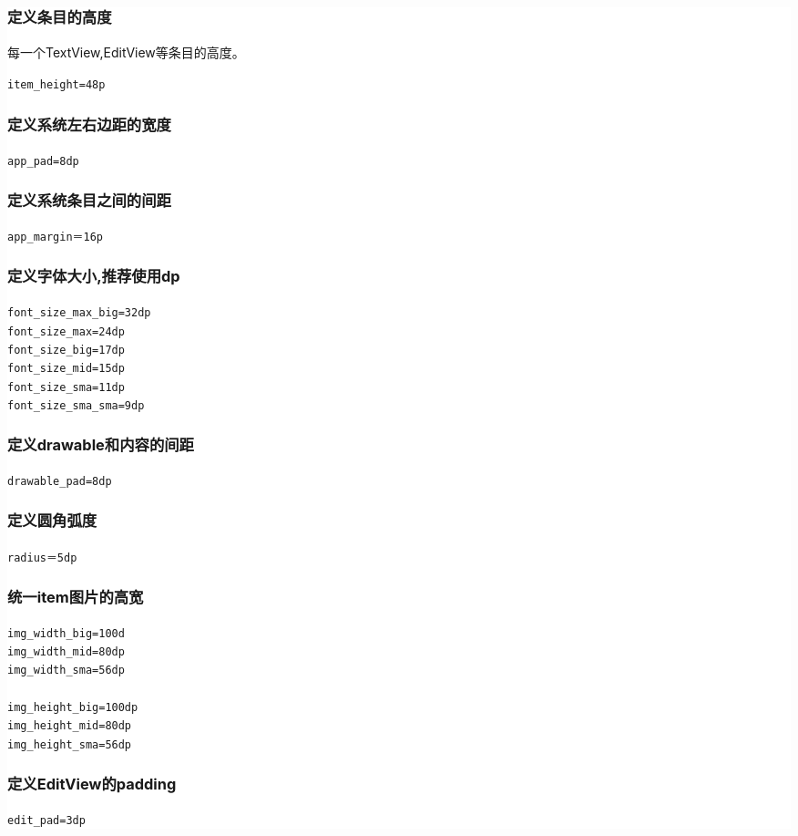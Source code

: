 ### 定义条目的高度
每一个TextView,EditView等条目的高度。
```
item_height=48p
```

### 定义系统左右边距的宽度
```
app_pad=8dp
```

### 定义系统条目之间的间距
```
app_margin＝16p
```

### 定义字体大小,推荐使用dp
```
font_size_max_big=32dp
font_size_max=24dp
font_size_big=17dp
font_size_mid=15dp
font_size_sma=11dp
font_size_sma_sma=9dp
```

### 定义drawable和内容的间距
```
drawable_pad=8dp
```

### 定义圆角弧度
```
radius＝5dp
```

### 统一item图片的高宽
```
img_width_big=100d
img_width_mid=80dp
img_width_sma=56dp

img_height_big=100dp
img_height_mid=80dp
img_height_sma=56dp
```

### 定义EditView的padding
```
edit_pad=3dp
```
